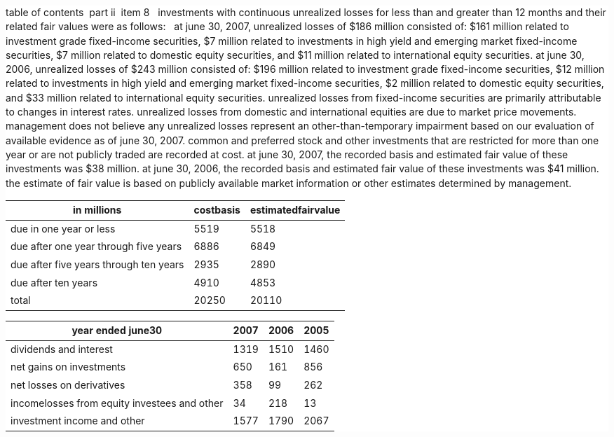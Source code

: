 
table of contents  part ii   item 8    investments with continuous unrealized losses for less than and greater than 12 months and their related fair values were as follows:    at june 30, 2007, unrealized losses of $186 million consisted of: $161 million related to investment grade fixed-income securities, $7 million related to investments in high yield and emerging market fixed-income securities, $7 million related to domestic equity securities, and $11 million related to international equity securities. at june 30, 2006, unrealized losses of $243 million consisted of: $196 million related to investment grade fixed-income securities, $12 million related to investments in high yield and emerging market fixed-income securities, $2 million related to domestic equity securities, and $33 million related to international equity securities. unrealized losses from fixed-income securities are primarily attributable to changes in interest rates. unrealized losses from domestic and international equities are due to market price movements. management does not believe any unrealized losses represent an other-than-temporary impairment based on our evaluation of available evidence as of june 30, 2007.  common and preferred stock and other investments that are restricted for more than one year or are not publicly traded are recorded at cost. at june 30, 2007, the recorded basis and estimated fair value of these investments was $38 million. at june 30, 2006, the recorded basis and estimated fair value of these investments was $41 million. the estimate of fair value is based on publicly available market information or other estimates determined by management.        


| in millions | costbasis | estimatedfairvalue |
| --- | --- | --- |
| due in one year or less | 5519 | 5518 |
| due after one year through five years | 6886 | 6849 |
| due after five years through ten years | 2935 | 2890 |
| due after ten years | 4910 | 4853 |
| total | 20250 | 20110 |

| year ended june30 | 2007 | 2006 | 2005 |
| --- | --- | --- | --- |
| dividends and interest | 1319 | 1510 | 1460 |
| net gains on investments | 650 | 161 | 856 |
| net losses on derivatives | 358 | 99 | 262 |
| incomelosses from equity investees and other | 34 | 218 | 13 |
| investment income and other | 1577 | 1790 | 2067 |

